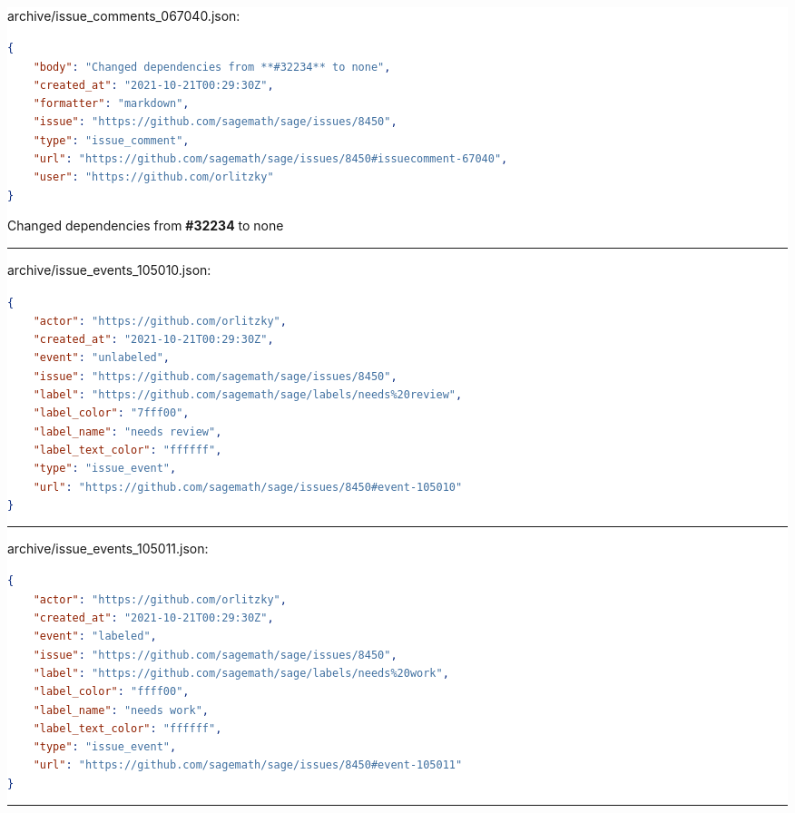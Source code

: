 archive/issue_comments_067040.json:
```json
{
    "body": "Changed dependencies from **#32234** to none",
    "created_at": "2021-10-21T00:29:30Z",
    "formatter": "markdown",
    "issue": "https://github.com/sagemath/sage/issues/8450",
    "type": "issue_comment",
    "url": "https://github.com/sagemath/sage/issues/8450#issuecomment-67040",
    "user": "https://github.com/orlitzky"
}
```

Changed dependencies from **#32234** to none



---

archive/issue_events_105010.json:
```json
{
    "actor": "https://github.com/orlitzky",
    "created_at": "2021-10-21T00:29:30Z",
    "event": "unlabeled",
    "issue": "https://github.com/sagemath/sage/issues/8450",
    "label": "https://github.com/sagemath/sage/labels/needs%20review",
    "label_color": "7fff00",
    "label_name": "needs review",
    "label_text_color": "ffffff",
    "type": "issue_event",
    "url": "https://github.com/sagemath/sage/issues/8450#event-105010"
}
```



---

archive/issue_events_105011.json:
```json
{
    "actor": "https://github.com/orlitzky",
    "created_at": "2021-10-21T00:29:30Z",
    "event": "labeled",
    "issue": "https://github.com/sagemath/sage/issues/8450",
    "label": "https://github.com/sagemath/sage/labels/needs%20work",
    "label_color": "ffff00",
    "label_name": "needs work",
    "label_text_color": "ffffff",
    "type": "issue_event",
    "url": "https://github.com/sagemath/sage/issues/8450#event-105011"
}
```



---